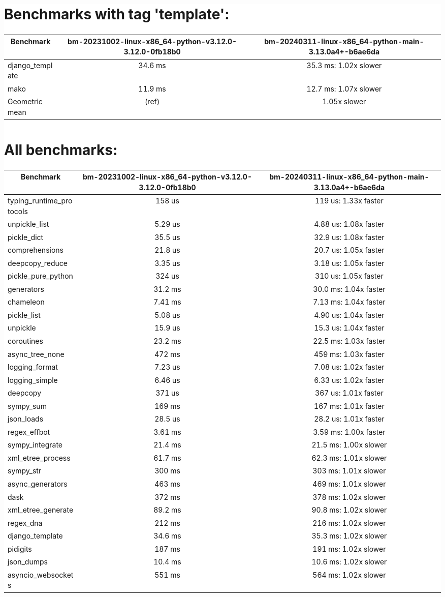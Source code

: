 Benchmarks with tag 'template':
===============================

| Benchmark       | bm-20231002-linux-x86_64-python-v3.12.0-3.12.0-0fb18b0 | bm-20240311-linux-x86_64-python-main-3.13.0a4+-b6ae6da |
|-----------------|:------------------------------------------------------:|:------------------------------------------------------:|
| django_template | 34.6 ms                                                | 35.3 ms: 1.02x slower                                  |
| mako            | 11.9 ms                                                | 12.7 ms: 1.07x slower                                  |
| Geometric mean  | (ref)                                                  | 1.05x slower                                           |

All benchmarks:
===============

| Benchmark                  | bm-20231002-linux-x86_64-python-v3.12.0-3.12.0-0fb18b0 | bm-20240311-linux-x86_64-python-main-3.13.0a4+-b6ae6da |
|----------------------------|:------------------------------------------------------:|:------------------------------------------------------:|
| typing_runtime_protocols   | 158 us                                                 | 119 us: 1.33x faster                                   |
| unpickle_list              | 5.29 us                                                | 4.88 us: 1.08x faster                                  |
| pickle_dict                | 35.5 us                                                | 32.9 us: 1.08x faster                                  |
| comprehensions             | 21.8 us                                                | 20.7 us: 1.05x faster                                  |
| deepcopy_reduce            | 3.35 us                                                | 3.18 us: 1.05x faster                                  |
| pickle_pure_python         | 324 us                                                 | 310 us: 1.05x faster                                   |
| generators                 | 31.2 ms                                                | 30.0 ms: 1.04x faster                                  |
| chameleon                  | 7.41 ms                                                | 7.13 ms: 1.04x faster                                  |
| pickle_list                | 5.08 us                                                | 4.90 us: 1.04x faster                                  |
| unpickle                   | 15.9 us                                                | 15.3 us: 1.04x faster                                  |
| coroutines                 | 23.2 ms                                                | 22.5 ms: 1.03x faster                                  |
| async_tree_none            | 472 ms                                                 | 459 ms: 1.03x faster                                   |
| logging_format             | 7.23 us                                                | 7.08 us: 1.02x faster                                  |
| logging_simple             | 6.46 us                                                | 6.33 us: 1.02x faster                                  |
| deepcopy                   | 371 us                                                 | 367 us: 1.01x faster                                   |
| sympy_sum                  | 169 ms                                                 | 167 ms: 1.01x faster                                   |
| json_loads                 | 28.5 us                                                | 28.2 us: 1.01x faster                                  |
| regex_effbot               | 3.61 ms                                                | 3.59 ms: 1.00x faster                                  |
| sympy_integrate            | 21.4 ms                                                | 21.5 ms: 1.00x slower                                  |
| xml_etree_process          | 61.7 ms                                                | 62.3 ms: 1.01x slower                                  |
| sympy_str                  | 300 ms                                                 | 303 ms: 1.01x slower                                   |
| async_generators           | 463 ms                                                 | 469 ms: 1.01x slower                                   |
| dask                       | 372 ms                                                 | 378 ms: 1.02x slower                                   |
| xml_etree_generate         | 89.2 ms                                                | 90.8 ms: 1.02x slower                                  |
| regex_dna                  | 212 ms                                                 | 216 ms: 1.02x slower                                   |
| django_template            | 34.6 ms                                                | 35.3 ms: 1.02x slower                                  |
| pidigits                   | 187 ms                                                 | 191 ms: 1.02x slower                                   |
| json_dumps                 | 10.4 ms                                                | 10.6 ms: 1.02x slower                                  |
| asyncio_websockets         | 551 ms                                                 | 564 ms: 1.02x slower                                   |
